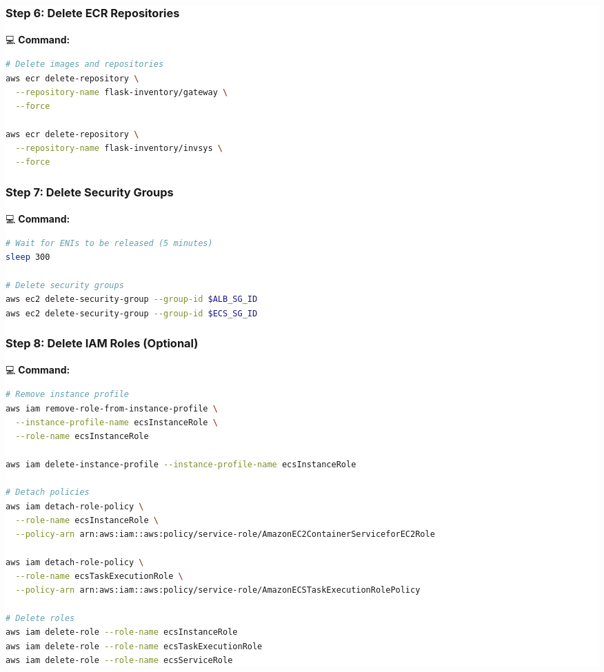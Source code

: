 ### Step 6: Delete ECR Repositories

💻 **Command:**

```bash
# Delete images and repositories
aws ecr delete-repository \
  --repository-name flask-inventory/gateway \
  --force

aws ecr delete-repository \
  --repository-name flask-inventory/invsys \
  --force
```

### Step 7: Delete Security Groups

💻 **Command:**

```bash
# Wait for ENIs to be released (5 minutes)
sleep 300

# Delete security groups
aws ec2 delete-security-group --group-id $ALB_SG_ID
aws ec2 delete-security-group --group-id $ECS_SG_ID
```

### Step 8: Delete IAM Roles (Optional)

💻 **Command:**

```bash
# Remove instance profile
aws iam remove-role-from-instance-profile \
  --instance-profile-name ecsInstanceRole \
  --role-name ecsInstanceRole

aws iam delete-instance-profile --instance-profile-name ecsInstanceRole

# Detach policies
aws iam detach-role-policy \
  --role-name ecsInstanceRole \
  --policy-arn arn:aws:iam::aws:policy/service-role/AmazonEC2ContainerServiceforEC2Role

aws iam detach-role-policy \
  --role-name ecsTaskExecutionRole \
  --policy-arn arn:aws:iam::aws:policy/service-role/AmazonECSTaskExecutionRolePolicy

# Delete roles
aws iam delete-role --role-name ecsInstanceRole
aws iam delete-role --role-name ecsTaskExecutionRole
aws iam delete-role --role-name ecsServiceRole
```
